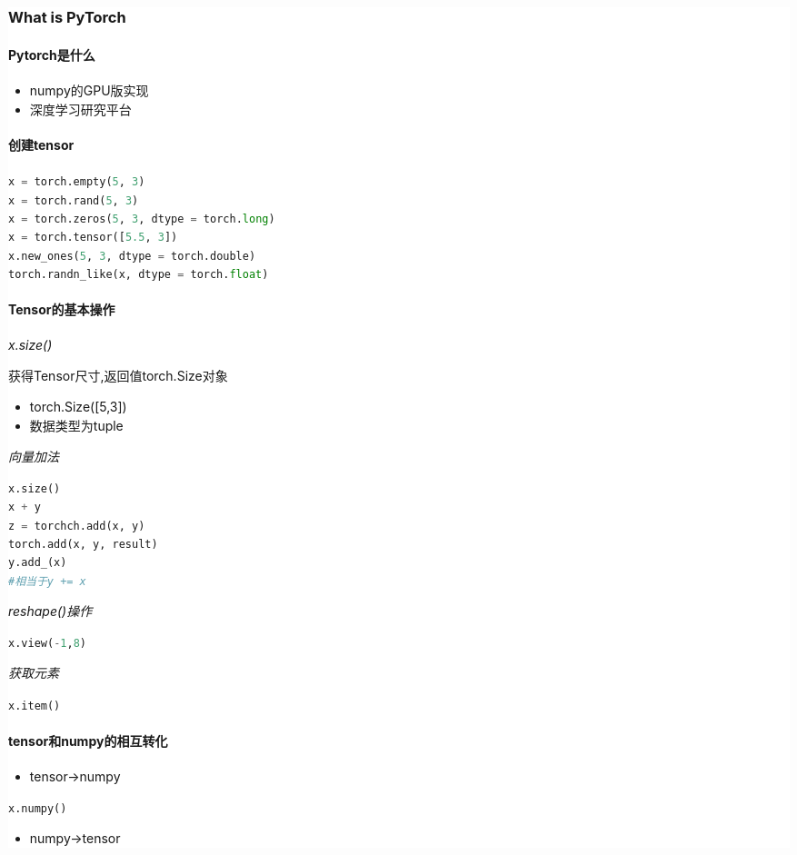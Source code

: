 ### What is PyTorch

#### Pytorch是什么

- numpy的GPU版实现
- 深度学习研究平台

#### 创建tensor

```python
x = torch.empty(5, 3)
x = torch.rand(5, 3)
x = torch.zeros(5, 3, dtype = torch.long)
x = torch.tensor([5.5, 3])
x.new_ones(5, 3, dtype = torch.double)
torch.randn_like(x, dtype = torch.float)
```

#### Tensor的基本操作

*x.size()*

获得Tensor尺寸,返回值torch.Size对象

- torch.Size([5,3])
- 数据类型为tuple

*向量加法*

```python
x.size()
x + y
z = torchch.add(x, y)
torch.add(x, y, result)
y.add_(x)
#相当于y += x
```

*reshape()操作*

```python
x.view(-1,8)
```

*获取元素*

```python
x.item()
```

#### tensor和numpy的相互转化

- tensor->numpy

```python
x.numpy()
```

- numpy->tensor
